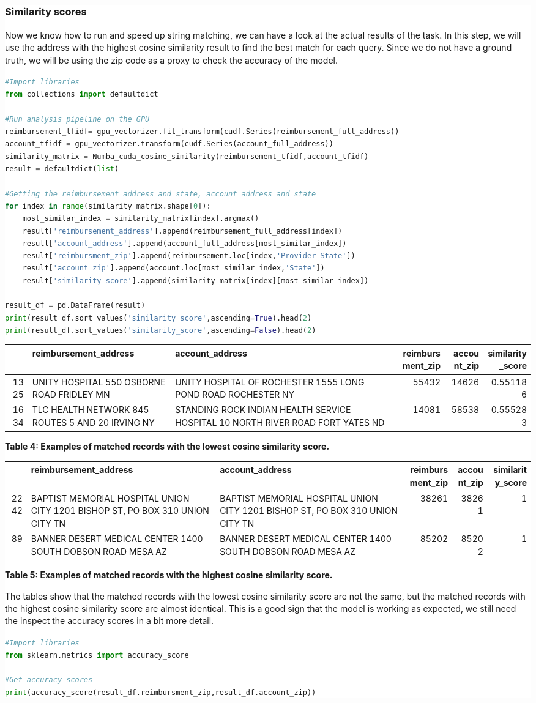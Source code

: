 ### Similarity scores
Now we know how to run and speed up string matching, we can have a look at the actual results of the task. In this step, we will use the address with the highest cosine similarity result to find the best match for each query. Since we do not have a ground truth, we will be using the zip code as a proxy to check the accuracy of the model.   

```python
#Import libraries
from collections import defaultdict

#Run analysis pipeline on the GPU
reimbursement_tfidf= gpu_vectorizer.fit_transform(cudf.Series(reimbursement_full_address))
account_tfidf = gpu_vectorizer.transform(cudf.Series(account_full_address))
similarity_matrix = Numba_cuda_cosine_similarity(reimbursement_tfidf,account_tfidf)
result = defaultdict(list)

#Getting the reimbursement address and state, account address and state
for index in range(similarity_matrix.shape[0]):
    most_similar_index = similarity_matrix[index].argmax()
    result['reimbursement_address'].append(reimbursement_full_address[index])
    result['account_address'].append(account_full_address[most_similar_index])  
    result['reimbursment_zip'].append(reimbursement.loc[index,'Provider State'])
    result['account_zip'].append(account.loc[most_similar_index,'State'])
    result['similarity_score'].append(similarity_matrix[index][most_similar_index])

result_df = pd.DataFrame(result)
print(result_df.sort_values('similarity_score',ascending=True).head(2)
print(result_df.sort_values('similarity_score',ascending=False).head(2)
```

|      | reimbursement_address                            | account_address                                                                |   reimbursment_zip |   account_zip |   similarity_score |
|-----:|:-------------------------------------------------|:-------------------------------------------------------------------------------|-------------------:|--------------:|-------------------:|
| 1325 | UNITY HOSPITAL 550 OSBORNE ROAD FRIDLEY MN       | UNITY HOSPITAL OF ROCHESTER 1555 LONG POND ROAD ROCHESTER NY                   |              55432 |         14626 |           0.551186 |
| 1634 | TLC HEALTH NETWORK 845 ROUTES 5 AND 20 IRVING NY | STANDING ROCK INDIAN HEALTH SERVICE HOSPITAL 10 NORTH RIVER ROAD FORT YATES ND |              14081 |         58538 |           0.555283 |

**Table 4: Examples of matched records with the lowest cosine similarity score.**

|      | reimbursement_address                                                         | account_address                                                               |   reimbursment_zip |   account_zip |   similarity_score |
|-----:|:------------------------------------------------------------------------------|:------------------------------------------------------------------------------|-------------------:|--------------:|-------------------:|
| 2242 | BAPTIST MEMORIAL HOSPITAL UNION CITY 1201 BISHOP ST, PO BOX 310 UNION CITY TN | BAPTIST MEMORIAL HOSPITAL UNION CITY 1201 BISHOP ST, PO BOX 310 UNION CITY TN |              38261 |         38261 |                  1 |
|   89 | BANNER DESERT MEDICAL CENTER 1400 SOUTH  DOBSON ROAD MESA AZ                  | BANNER DESERT MEDICAL CENTER 1400 SOUTH  DOBSON ROAD MESA AZ                  |              85202 |         85202 |                  1 |

**Table 5: Examples of matched records with the highest cosine similarity score.**

The tables show  that the matched records with the lowest cosine similarity score are not the same, but the matched records with the highest cosine similarity score are  almost identical. This is a good sign that the model is working as expected, we still need the inspect the accuracy scores in a bit more detail.

```python
#Import libraries
from sklearn.metrics import accuracy_score

#Get accuracy scores
print(accuracy_score(result_df.reimbursment_zip,result_df.account_zip))
```
